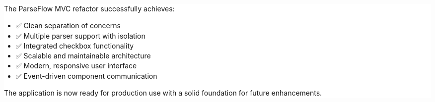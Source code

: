 The ParseFlow MVC refactor successfully achieves:
- ✅ Clean separation of concerns
- ✅ Multiple parser support with isolation
- ✅ Integrated checkbox functionality
- ✅ Scalable and maintainable architecture
- ✅ Modern, responsive user interface
- ✅ Event-driven component communication

The application is now ready for production use with a solid foundation for future enhancements.
